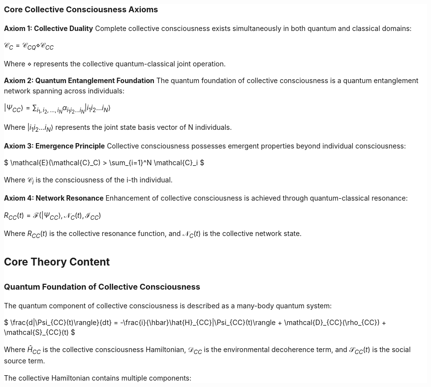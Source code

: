 ### Core Collective Consciousness Axioms

**Axiom 1: Collective Duality**
Complete collective consciousness exists simultaneously in both quantum and classical domains:

$`
\mathcal{C}_C = \mathcal{C}_{CQ} \diamond \mathcal{C}_{CC}
`$

Where $`\diamond`$ represents the collective quantum-classical joint operation.

**Axiom 2: Quantum Entanglement Foundation**
The quantum foundation of collective consciousness is a quantum entanglement network spanning across individuals:

$`
|\Psi_{CC}\rangle = \sum_{i_1, i_2, ..., i_N} \alpha_{i_1 i_2 ... i_N} |i_1 i_2 ... i_N\rangle
`$

Where $`|i_1 i_2 ... i_N\rangle`$ represents the joint state basis vector of N individuals.

**Axiom 3: Emergence Principle**
Collective consciousness possesses emergent properties beyond individual consciousness:

$`
\mathcal{E}(\mathcal{C}_C) > \sum_{i=1}^N \mathcal{C}_i
`$

Where $`\mathcal{C}_i`$ is the consciousness of the i-th individual.

**Axiom 4: Network Resonance**
Enhancement of collective consciousness is achieved through quantum-classical resonance:

$`
R_{CC}(t) = \mathcal{F}(|\Psi_{CC}\rangle, \mathcal{N}_C(t), \mathcal{I}_{CC})
`$

Where $`R_{CC}(t)`$ is the collective resonance function, and $`\mathcal{N}_C(t)`$ is the collective network state.

## Core Theory Content

### Quantum Foundation of Collective Consciousness

The quantum component of collective consciousness is described as a many-body quantum system:

$`
\frac{d|\Psi_{CC}(t)\rangle}{dt} = -\frac{i}{\hbar}\hat{H}_{CC}|\Psi_{CC}(t)\rangle + \mathcal{D}_{CC}(\rho_{CC}) + \mathcal{S}_{CC}(t)
`$

Where $`\hat{H}_{CC}`$ is the collective consciousness Hamiltonian, $`\mathcal{D}_{CC}`$ is the environmental decoherence term, and $`\mathcal{S}_{CC}(t)`$ is the social source term.

The collective Hamiltonian contains multiple components:
